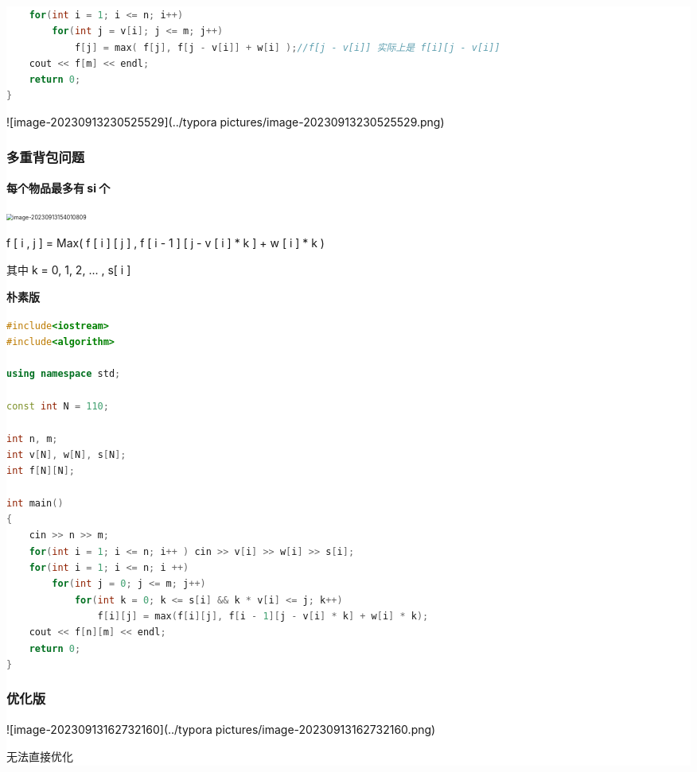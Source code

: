```c++
    for(int i = 1; i <= n; i++)
        for(int j = v[i]; j <= m; j++)
            f[j] = max( f[j], f[j - v[i]] + w[i] );//f[j - v[i]] 实际上是 f[i][j - v[i]]
    cout << f[m] << endl;
    return 0;
}
```

![image-20230913230525529](../typora pictures/image-20230913230525529.png)

### 多重背包问题

**每个物品最多有 si 个**

<img src="../typora pictures/image-20230913154010809.png" alt="image-20230913154010809" style="zoom:50%;" />

f [ i , j ] = Max( f [ i ] [ j ] , f [ i - 1 ] [ j - v [ i ] * k ] + w [ i ] * k )

其中 k = 0, 1, 2, ... , s[ i ]

**朴素版** 

```c++
#include<iostream>
#include<algorithm>

using namespace std;

const int N = 110;

int n, m;
int v[N], w[N], s[N];
int f[N][N];

int main()
{
    cin >> n >> m;
    for(int i = 1; i <= n; i++ ) cin >> v[i] >> w[i] >> s[i];
    for(int i = 1; i <= n; i ++)
        for(int j = 0; j <= m; j++)
            for(int k = 0; k <= s[i] && k * v[i] <= j; k++)
                f[i][j] = max(f[i][j], f[i - 1][j - v[i] * k] + w[i] * k);
    cout << f[n][m] << endl;
    return 0;
}
```

### **优化版**

![image-20230913162732160](../typora pictures/image-20230913162732160.png)

无法直接优化
